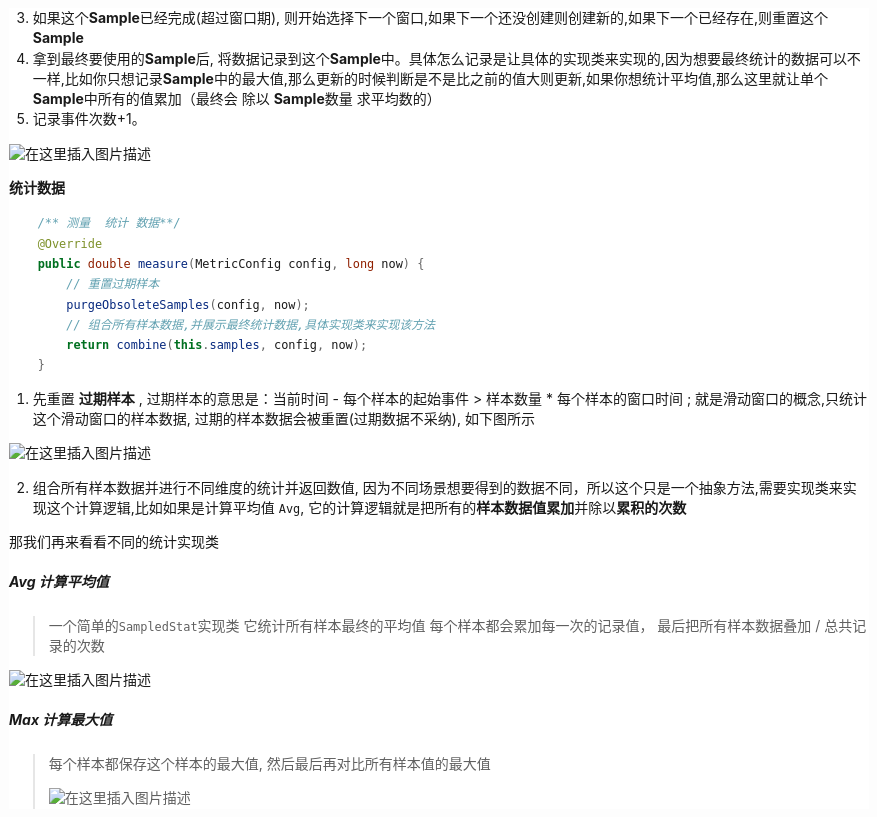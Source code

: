 3.  如果这个**Sample**已经完成(超过窗口期), 则开始选择下一个窗口,如果下一个还没创建则创建新的,如果下一个已经存在,则重置这个**Sample**
4.  拿到最终要使用的**Sample**后, 将数据记录到这个**Sample**中。具体怎么记录是让具体的实现类来实现的,因为想要最终统计的数据可以不一样,比如你只想记录**Sample**中的最大值,那么更新的时候判断是不是比之前的值大则更新,如果你想统计平均值,那么这里就让单个**Sample**中所有的值累加（最终会 除以 **Sample**数量 求平均数的）
5.  记录事件次数+1。

![在这里插入图片描述](https://img-blog.csdnimg.cn/aa7935bf205f4e75a38099a0ef52076b.png#pic_center)

**统计数据**

```java
    /** 测量  统计 数据**/
    @Override
    public double measure(MetricConfig config, long now) {
        // 重置过期样本
        purgeObsoleteSamples(config, now);
        // 组合所有样本数据,并展示最终统计数据,具体实现类来实现该方法
        return combine(this.samples, config, now);
    }

```

1. 先重置 **过期样本** , 过期样本的意思是：当前时间 - 每个样本的起始事件 > 样本数量 \* 每个样本的窗口时间 ; 就是滑动窗口的概念,只统计这个滑动窗口的样本数据, 过期的样本数据会被重置(过期数据不采纳), 如下图所示

![在这里插入图片描述](https://img-blog.csdnimg.cn/d3200ee460c24ed6a11e610e3516e07d.png#pic_center)

2. 组合所有样本数据并进行不同维度的统计并返回数值, 因为不同场景想要得到的数据不同，所以这个只是一个抽象方法,需要实现类来实现这个计算逻辑,比如如果是计算平均值 `Avg`, 它的计算逻辑就是把所有的**样本数据值累加**并除以**累积的次数**

那我们再来看看不同的统计实现类

##### Avg 计算平均值

> 一个简单的`SampledStat`实现类 它统计所有样本最终的平均值
> 每个样本都会累加每一次的记录值， 最后把所有样本数据叠加 / 总共记录的次数

![在这里插入图片描述](https://img-blog.csdnimg.cn/c80e55acf4ce41069c1ee4abdb80b6b8.png)

##### Max 计算最大值

> 每个样本都保存这个样本的最大值, 然后最后再对比所有样本值的最大值
>
> ![在这里插入图片描述](https://img-blog.csdnimg.cn/0d804f43a50f4aacb45527b469da94d5.png)


